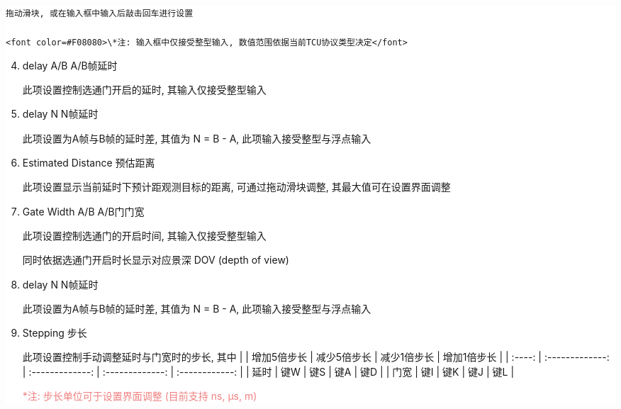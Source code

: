 	拖动滑块, 或在输入框中输入后敲击回车进行设置

	<font color=#F08080>\*注: 输入框中仅接受整型输入, 数值范围依据当前TCU协议类型决定</font>

4. delay A/B A/B帧延时

	此项设置控制选通门开启的延时, 其输入仅接受整型输入
	
5. delay N N帧延时

	此项设置为A帧与B帧的延时差, 其值为 N = B - A, 此项输入接受整型与浮点输入

6. Estimated Distance 预估距离

	此项设置显示当前延时下预计距观测目标的距离, 可通过拖动滑块调整, 其最大值可在设置界面调整

7. Gate Width A/B A/B门门宽

	此项设置控制选通门的开启时间, 其输入仅接受整型输入

	同时依据选通门开启时长显示对应景深 DOV (depth of view)

8. delay N N帧延时

	此项设置为A帧与B帧的延时差, 其值为 N = B - A, 此项输入接受整型与浮点输入

9. Stepping 步长

	此项设置控制手动调整延时与门宽时的步长, 其中
	|         | 增加5倍步长 | 减少5倍步长 | 减少1倍步长 | 增加1倍步长 |
	| :----: | :-------------: | :-------------: | :-------------: | :------------: |
	| 延时 | 键W              | 键S               | 键A               | 键D              |
	| 门宽 | 键I                | 键K              | 键J               | 键L               |

	<font color=#F08080>\*注: 步长单位可于设置界面调整 (目前支持 ns, μs, m)</font>
